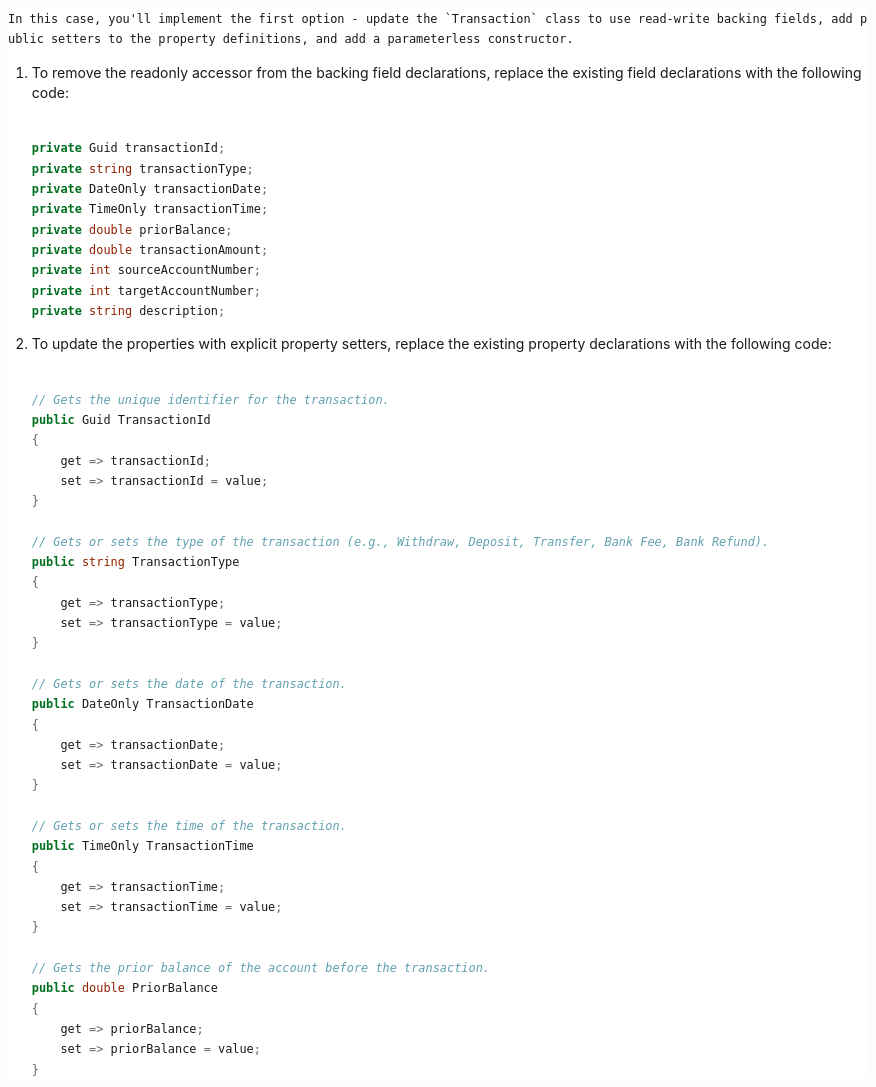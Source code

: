     In this case, you'll implement the first option - update the `Transaction` class to use read-write backing fields, add public setters to the property definitions, and add a parameterless constructor.

1. To remove the readonly accessor from the backing field declarations, replace the existing field declarations with the following code:

    ```csharp

    private Guid transactionId;
    private string transactionType;
    private DateOnly transactionDate;
    private TimeOnly transactionTime;
    private double priorBalance;
    private double transactionAmount;
    private int sourceAccountNumber;
    private int targetAccountNumber;
    private string description;

    ```

1. To update the properties with explicit property setters, replace the existing property declarations with the following code:

    ```csharp

    // Gets the unique identifier for the transaction.
    public Guid TransactionId
    {
        get => transactionId;
        set => transactionId = value;
    }

    // Gets or sets the type of the transaction (e.g., Withdraw, Deposit, Transfer, Bank Fee, Bank Refund).
    public string TransactionType
    {
        get => transactionType;
        set => transactionType = value;
    }

    // Gets or sets the date of the transaction.
    public DateOnly TransactionDate
    {
        get => transactionDate;
        set => transactionDate = value;
    }

    // Gets or sets the time of the transaction.
    public TimeOnly TransactionTime
    {
        get => transactionTime;
        set => transactionTime = value;
    }

    // Gets the prior balance of the account before the transaction.
    public double PriorBalance
    {
        get => priorBalance;
        set => priorBalance = value;
    }
